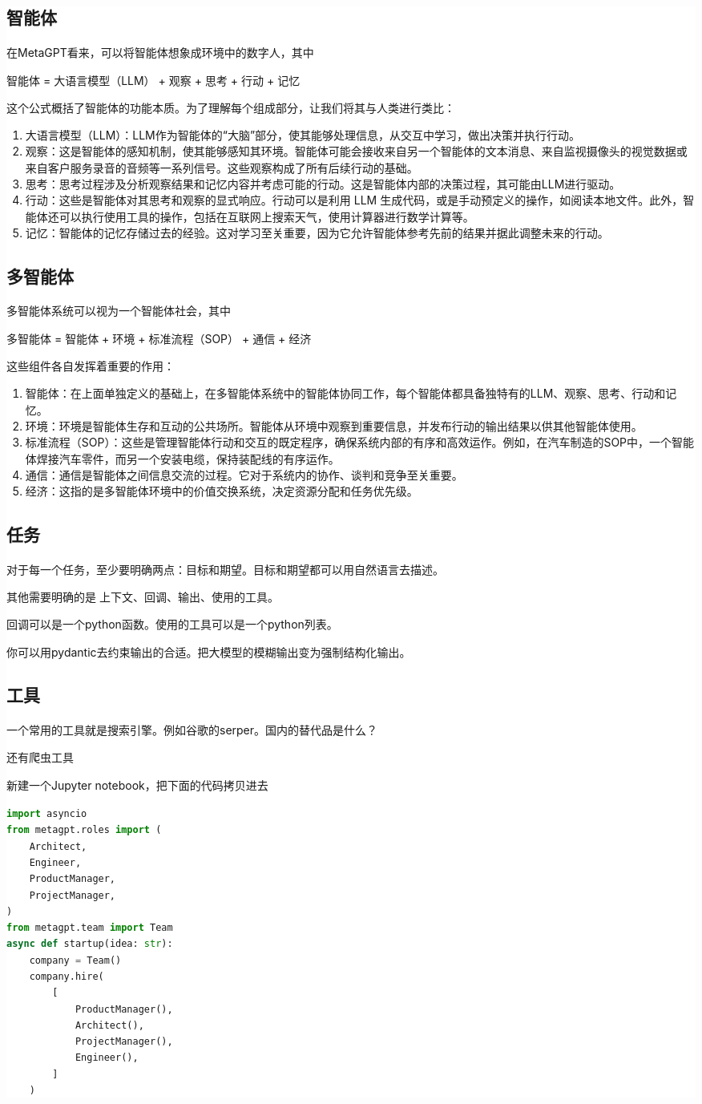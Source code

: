 ﻿
## **智能体**

在MetaGPT看来，可以将智能体想象成环境中的数字人，其中

智能体 = 大语言模型（LLM） + 观察 + 思考 + 行动 + 记忆

这个公式概括了智能体的功能本质。为了理解每个组成部分，让我们将其与人类进行类比：

1. 大语言模型（LLM）：LLM作为智能体的“大脑”部分，使其能够处理信息，从交互中学习，做出决策并执行行动。
2. 观察：这是智能体的感知机制，使其能够感知其环境。智能体可能会接收来自另一个智能体的文本消息、来自监视摄像头的视觉数据或来自客户服务录音的音频等一系列信号。这些观察构成了所有后续行动的基础。
3. 思考：思考过程涉及分析观察结果和记忆内容并考虑可能的行动。这是智能体内部的决策过程，其可能由LLM进行驱动。
4. 行动：这些是智能体对其思考和观察的显式响应。行动可以是利用 LLM 生成代码，或是手动预定义的操作，如阅读本地文件。此外，智能体还可以执行使用工具的操作，包括在互联网上搜索天气，使用计算器进行数学计算等。
5. 记忆：智能体的记忆存储过去的经验。这对学习至关重要，因为它允许智能体参考先前的结果并据此调整未来的行动。

## **多智能体**

多智能体系统可以视为一个智能体社会，其中

多智能体 = 智能体 + 环境 + 标准流程（SOP） + 通信 + 经济

这些组件各自发挥着重要的作用：

1. 智能体：在上面单独定义的基础上，在多智能体系统中的智能体协同工作，每个智能体都具备独特有的LLM、观察、思考、行动和记忆。
2. 环境：环境是智能体生存和互动的公共场所。智能体从环境中观察到重要信息，并发布行动的输出结果以供其他智能体使用。
3. 标准流程（SOP）：这些是管理智能体行动和交互的既定程序，确保系统内部的有序和高效运作。例如，在汽车制造的SOP中，一个智能体焊接汽车零件，而另一个安装电缆，保持装配线的有序运作。
4. 通信：通信是智能体之间信息交流的过程。它对于系统内的协作、谈判和竞争至关重要。
5. 经济：这指的是多智能体环境中的价值交换系统，决定资源分配和任务优先级。

## 任务

对于每一个任务，至少要明确两点：目标和期望。目标和期望都可以用自然语言去描述。

其他需要明确的是 上下文、回调、输出、使用的工具。

回调可以是一个python函数。使用的工具可以是一个python列表。

你可以用pydantic去约束输出的合适。把大模型的模糊输出变为强制结构化输出。

## **工具**

一个常用的工具就是搜索引擎。例如谷歌的serper。国内的替代品是什么？

还有爬虫工具


新建一个Jupyter notebook，把下面的代码拷贝进去

```python
import asyncio
from metagpt.roles import (
    Architect,
    Engineer,
    ProductManager,
    ProjectManager,
)
from metagpt.team import Team
async def startup(idea: str):
    company = Team()
    company.hire(
        [
            ProductManager(),
            Architect(),
            ProjectManager(),
            Engineer(),
        ]
    )
```